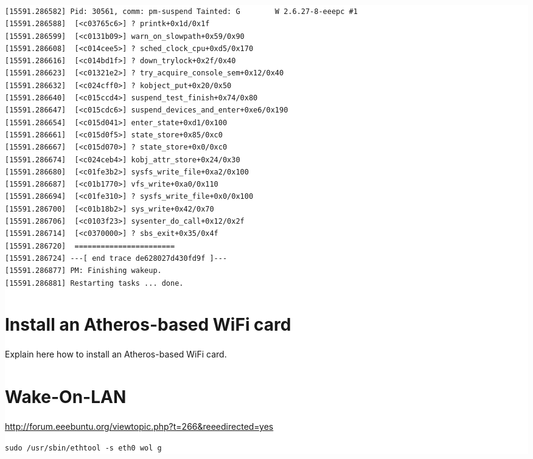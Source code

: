     [15591.286582] Pid: 30561, comm: pm-suspend Tainted: G        W 2.6.27-8-eeepc #1
    [15591.286588]  [<c03765c6>] ? printk+0x1d/0x1f
    [15591.286599]  [<c0131b09>] warn_on_slowpath+0x59/0x90
    [15591.286608]  [<c014cee5>] ? sched_clock_cpu+0xd5/0x170
    [15591.286616]  [<c014bd1f>] ? down_trylock+0x2f/0x40
    [15591.286623]  [<c01321e2>] ? try_acquire_console_sem+0x12/0x40
    [15591.286632]  [<c024cff0>] ? kobject_put+0x20/0x50
    [15591.286640]  [<c015ccd4>] suspend_test_finish+0x74/0x80
    [15591.286647]  [<c015cdc6>] suspend_devices_and_enter+0xe6/0x190
    [15591.286654]  [<c015d041>] enter_state+0xd1/0x100
    [15591.286661]  [<c015d0f5>] state_store+0x85/0xc0
    [15591.286667]  [<c015d070>] ? state_store+0x0/0xc0
    [15591.286674]  [<c024ceb4>] kobj_attr_store+0x24/0x30
    [15591.286680]  [<c01fe3b2>] sysfs_write_file+0xa2/0x100
    [15591.286687]  [<c01b1770>] vfs_write+0xa0/0x110
    [15591.286694]  [<c01fe310>] ? sysfs_write_file+0x0/0x100
    [15591.286700]  [<c01b18b2>] sys_write+0x42/0x70
    [15591.286706]  [<c0103f23>] sysenter_do_call+0x12/0x2f
    [15591.286714]  [<c0370000>] ? sbs_exit+0x35/0x4f
    [15591.286720]  =======================
    [15591.286724] ---[ end trace de628027d430fd9f ]---
    [15591.286877] PM: Finishing wakeup.
    [15591.286881] Restarting tasks ... done.


# Install an Atheros-based WiFi card


Explain here how to install an Atheros-based WiFi card.

# Wake-On-LAN


<http://forum.eeebuntu.org/viewtopic.php?t=266&reeedirected=yes>  


    sudo /usr/sbin/ethtool -s eth0 wol g
